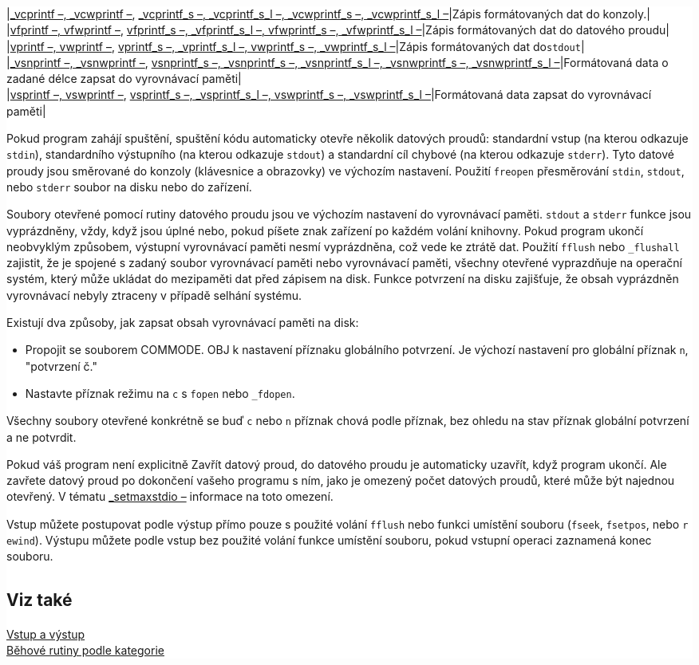 |[_vcprintf –, _vcwprintf –](../c-runtime-library/reference/vcprintf-vcprintf-l-vcwprintf-vcwprintf-l.md), [_vcprintf_s –, _vcprintf_s_l –, _vcwprintf_s –, _vcwprintf_s_l –](../c-runtime-library/reference/vcprintf-s-vcprintf-s-l-vcwprintf-s-vcwprintf-s-l.md)|Zápis formátovaných dat do konzoly.|  
|[vfprintf –, vfwprintf –](../c-runtime-library/reference/vfprintf-vfprintf-l-vfwprintf-vfwprintf-l.md), [vfprintf_s –, _vfprintf_s_l –, vfwprintf_s –, _vfwprintf_s_l –](../c-runtime-library/reference/vfprintf-s-vfprintf-s-l-vfwprintf-s-vfwprintf-s-l.md)|Zápis formátovaných dat do datového proudu|  
|[vprintf –, vwprintf –](../c-runtime-library/reference/vprintf-vprintf-l-vwprintf-vwprintf-l.md), [vprintf_s –, _vprintf_s_l –, vwprintf_s –, _vwprintf_s_l –](../c-runtime-library/reference/vprintf-s-vprintf-s-l-vwprintf-s-vwprintf-s-l.md)|Zápis formátovaných dat do`stdout`|  
|[_vsnprintf –, _vsnwprintf –](../c-runtime-library/reference/vsnprintf-vsnprintf-vsnprintf-l-vsnwprintf-vsnwprintf-l.md), [vsnprintf_s –, _vsnprintf_s –, _vsnprintf_s_l –, _vsnwprintf_s –, _vsnwprintf_s_l –](../c-runtime-library/reference/vsnprintf-s-vsnprintf-s-vsnprintf-s-l-vsnwprintf-s-vsnwprintf-s-l.md)|Formátovaná data o zadané délce zapsat do vyrovnávací paměti|  
|[vsprintf –, vswprintf –](../c-runtime-library/reference/vsprintf-vsprintf-l-vswprintf-vswprintf-l-vswprintf-l.md), [vsprintf_s –, _vsprintf_s_l –, vswprintf_s –, _vswprintf_s_l –](../c-runtime-library/reference/vsprintf-s-vsprintf-s-l-vswprintf-s-vswprintf-s-l.md)|Formátovaná data zapsat do vyrovnávací paměti|  
  
 Pokud program zahájí spuštění, spuštění kódu automaticky otevře několik datových proudů: standardní vstup (na kterou odkazuje `stdin`), standardního výstupního (na kterou odkazuje `stdout`) a standardní cíl chybové (na kterou odkazuje `stderr`). Tyto datové proudy jsou směrované do konzoly (klávesnice a obrazovky) ve výchozím nastavení. Použití `freopen` přesměrování `stdin`, `stdout`, nebo `stderr` soubor na disku nebo do zařízení.  
  
 Soubory otevřené pomocí rutiny datového proudu jsou ve výchozím nastavení do vyrovnávací paměti. `stdout` a `stderr` funkce jsou vyprázdněny, vždy, když jsou úplné nebo, pokud píšete znak zařízení po každém volání knihovny. Pokud program ukončí neobvyklým způsobem, výstupní vyrovnávací paměti nesmí vyprázdněna, což vede ke ztrátě dat. Použití `fflush` nebo `_flushall` zajistit, že je spojené s zadaný soubor vyrovnávací paměti nebo vyrovnávací paměti, všechny otevřené vyprazdňuje na operační systém, který může ukládat do mezipaměti dat před zápisem na disk. Funkce potvrzení na disku zajišťuje, že obsah vyprázdněn vyrovnávací nebyly ztraceny v případě selhání systému.  
  
 Existují dva způsoby, jak zapsat obsah vyrovnávací paměti na disk:  
  
-   Propojit se souborem COMMODE. OBJ k nastavení příznaku globálního potvrzení. Je výchozí nastavení pro globální příznak `n`, "potvrzení č."  
  
-   Nastavte příznak režimu na `c` s `fopen` nebo `_fdopen`.  
  
 Všechny soubory otevřené konkrétně se buď `c` nebo `n` příznak chová podle příznak, bez ohledu na stav příznak globální potvrzení a ne potvrdit.  
  
 Pokud váš program není explicitně Zavřít datový proud, do datového proudu je automaticky uzavřít, když program ukončí. Ale zavřete datový proud po dokončení vašeho programu s ním, jako je omezený počet datových proudů, které může být najednou otevřený. V tématu [_setmaxstdio –](../c-runtime-library/reference/setmaxstdio.md) informace na toto omezení.  
  
 Vstup můžete postupovat podle výstup přímo pouze s použité volání `fflush` nebo funkci umístění souboru (`fseek`, `fsetpos`, nebo `rewind`). Výstupu můžete podle vstup bez použité volání funkce umístění souboru, pokud vstupní operaci zaznamená konec souboru.  
  
## <a name="see-also"></a>Viz také  
 [Vstup a výstup](../c-runtime-library/input-and-output.md)   
 [Běhové rutiny podle kategorie](../c-runtime-library/run-time-routines-by-category.md)
